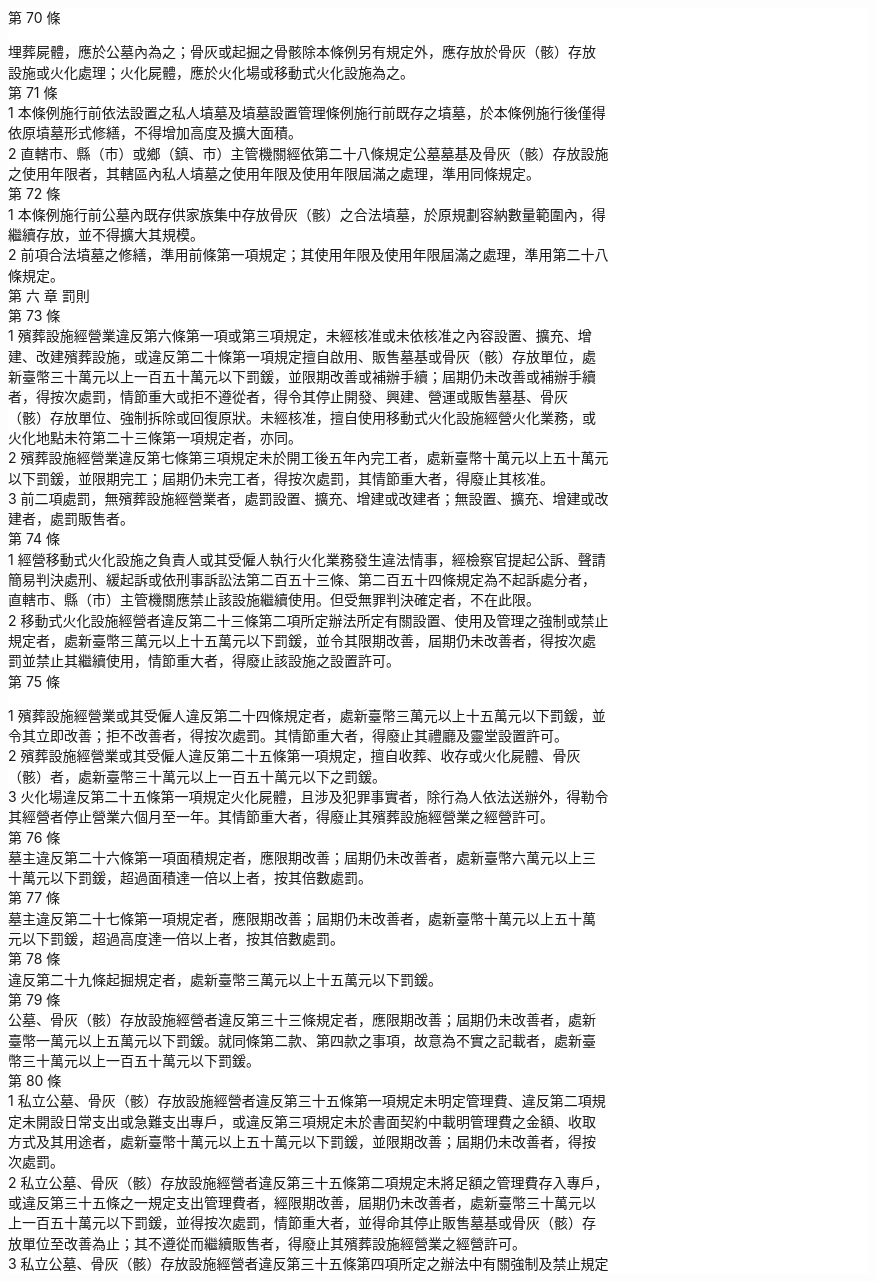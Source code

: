 第 70 條  


埋葬屍體，應於公墓內為之；骨灰或起掘之骨骸除本條例另有規定外，應存放於骨灰（骸）存放  
設施或火化處理；火化屍體，應於火化場或移動式火化設施為之。  
第 71 條  
1 本條例施行前依法設置之私人墳墓及墳墓設置管理條例施行前既存之墳墓，於本條例施行後僅得  
依原墳墓形式修繕，不得增加高度及擴大面積。  
2 直轄市、縣（市）或鄉（鎮、市）主管機關經依第二十八條規定公墓墓基及骨灰（骸）存放設施  
之使用年限者，其轄區內私人墳墓之使用年限及使用年限屆滿之處理，準用同條規定。  
第 72 條  
1 本條例施行前公墓內既存供家族集中存放骨灰（骸）之合法墳墓，於原規劃容納數量範圍內，得  
繼續存放，並不得擴大其規模。  
2 前項合法墳墓之修繕，準用前條第一項規定；其使用年限及使用年限屆滿之處理，準用第二十八  
條規定。  
第 六 章 罰則  
第 73 條  
1 殯葬設施經營業違反第六條第一項或第三項規定，未經核准或未依核准之內容設置、擴充、增  
建、改建殯葬設施，或違反第二十條第一項規定擅自啟用、販售墓基或骨灰（骸）存放單位，處  
新臺幣三十萬元以上一百五十萬元以下罰鍰，並限期改善或補辦手續；屆期仍未改善或補辦手續  
者，得按次處罰，情節重大或拒不遵從者，得令其停止開發、興建、營運或販售墓基、骨灰  
（骸）存放單位、強制拆除或回復原狀。未經核准，擅自使用移動式火化設施經營火化業務，或  
火化地點未符第二十三條第一項規定者，亦同。  
2 殯葬設施經營業違反第七條第三項規定未於開工後五年內完工者，處新臺幣十萬元以上五十萬元  
以下罰鍰，並限期完工；屆期仍未完工者，得按次處罰，其情節重大者，得廢止其核准。  
3 前二項處罰，無殯葬設施經營業者，處罰設置、擴充、增建或改建者；無設置、擴充、增建或改  
建者，處罰販售者。  
第 74 條  
1 經營移動式火化設施之負責人或其受僱人執行火化業務發生違法情事，經檢察官提起公訴、聲請  
簡易判決處刑、緩起訴或依刑事訴訟法第二百五十三條、第二百五十四條規定為不起訴處分者，  
直轄市、縣（市）主管機關應禁止該設施繼續使用。但受無罪判決確定者，不在此限。  
2 移動式火化設施經營者違反第二十三條第二項所定辦法所定有關設置、使用及管理之強制或禁止  
規定者，處新臺幣三萬元以上十五萬元以下罰鍰，並令其限期改善，屆期仍未改善者，得按次處  
罰並禁止其繼續使用，情節重大者，得廢止該設施之設置許可。  
第 75 條  


1 殯葬設施經營業或其受僱人違反第二十四條規定者，處新臺幣三萬元以上十五萬元以下罰鍰，並  
令其立即改善；拒不改善者，得按次處罰。其情節重大者，得廢止其禮廳及靈堂設置許可。  
2 殯葬設施經營業或其受僱人違反第二十五條第一項規定，擅自收葬、收存或火化屍體、骨灰  
（骸）者，處新臺幣三十萬元以上一百五十萬元以下之罰鍰。  
3 火化場違反第二十五條第一項規定火化屍體，且涉及犯罪事實者，除行為人依法送辦外，得勒令  
其經營者停止營業六個月至一年。其情節重大者，得廢止其殯葬設施經營業之經營許可。  
第 76 條  
墓主違反第二十六條第一項面積規定者，應限期改善；屆期仍未改善者，處新臺幣六萬元以上三  
十萬元以下罰鍰，超過面積達一倍以上者，按其倍數處罰。  
第 77 條  
墓主違反第二十七條第一項規定者，應限期改善；屆期仍未改善者，處新臺幣十萬元以上五十萬  
元以下罰鍰，超過高度達一倍以上者，按其倍數處罰。  
第 78 條  
違反第二十九條起掘規定者，處新臺幣三萬元以上十五萬元以下罰鍰。  
第 79 條  
公墓、骨灰（骸）存放設施經營者違反第三十三條規定者，應限期改善；屆期仍未改善者，處新  
臺幣一萬元以上五萬元以下罰鍰。就同條第二款、第四款之事項，故意為不實之記載者，處新臺  
幣三十萬元以上一百五十萬元以下罰鍰。  
第 80 條  
1 私立公墓、骨灰（骸）存放設施經營者違反第三十五條第一項規定未明定管理費、違反第二項規  
定未開設日常支出或急難支出專戶，或違反第三項規定未於書面契約中載明管理費之金額、收取  
方式及其用途者，處新臺幣十萬元以上五十萬元以下罰鍰，並限期改善；屆期仍未改善者，得按  
次處罰。  
2 私立公墓、骨灰（骸）存放設施經營者違反第三十五條第二項規定未將足額之管理費存入專戶，  
或違反第三十五條之一規定支出管理費者，經限期改善，屆期仍未改善者，處新臺幣三十萬元以  
上一百五十萬元以下罰鍰，並得按次處罰，情節重大者，並得命其停止販售墓基或骨灰（骸）存  
放單位至改善為止；其不遵從而繼續販售者，得廢止其殯葬設施經營業之經營許可。  
3 私立公墓、骨灰（骸）存放設施經營者違反第三十五條第四項所定之辦法中有關強制及禁止規定  
